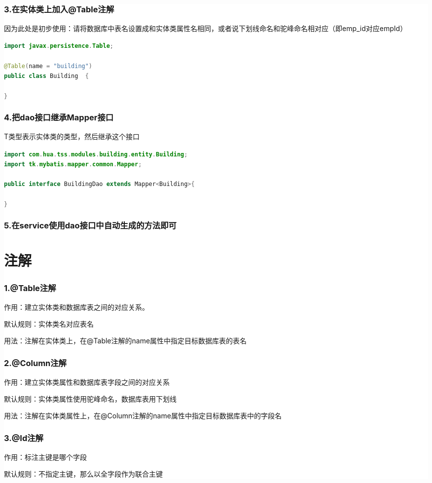 ### 3.在实体类上加入@Table注解

因为此处是初步使用：请将数据库中表名设置成和实体类属性名相同，或者说下划线命名和驼峰命名相对应（即emp_id对应empId）

```java
import javax.persistence.Table;

@Table(name = "building")
public class Building  {

}
```

### 4.把dao接口继承Mapper<T>接口

T类型表示实体类的类型，然后继承这个接口

```java 
import com.hua.tss.modules.building.entity.Building;
import tk.mybatis.mapper.common.Mapper;

public interface BuildingDao extends Mapper<Building>{
    
}
```

### 5.在service使用dao接口中自动生成的方法即可





# 注解

### 1.@Table注解

作用：建立实体类和数据库表之间的对应关系。

默认规则：实体类名对应表名

用法：注解在实体类上，在@Table注解的name属性中指定目标数据库表的表名

### 2.@Column注解

作用：建立实体类属性和数据库表字段之间的对应关系

默认规则：实体类属性使用驼峰命名，数据库表用下划线

用法：注解在实体类属性上，在@Column注解的name属性中指定目标数据库表中的字段名

### 3.@Id注解

作用：标注主键是哪个字段

默认规则：不指定主键，那么以全字段作为联合主键
